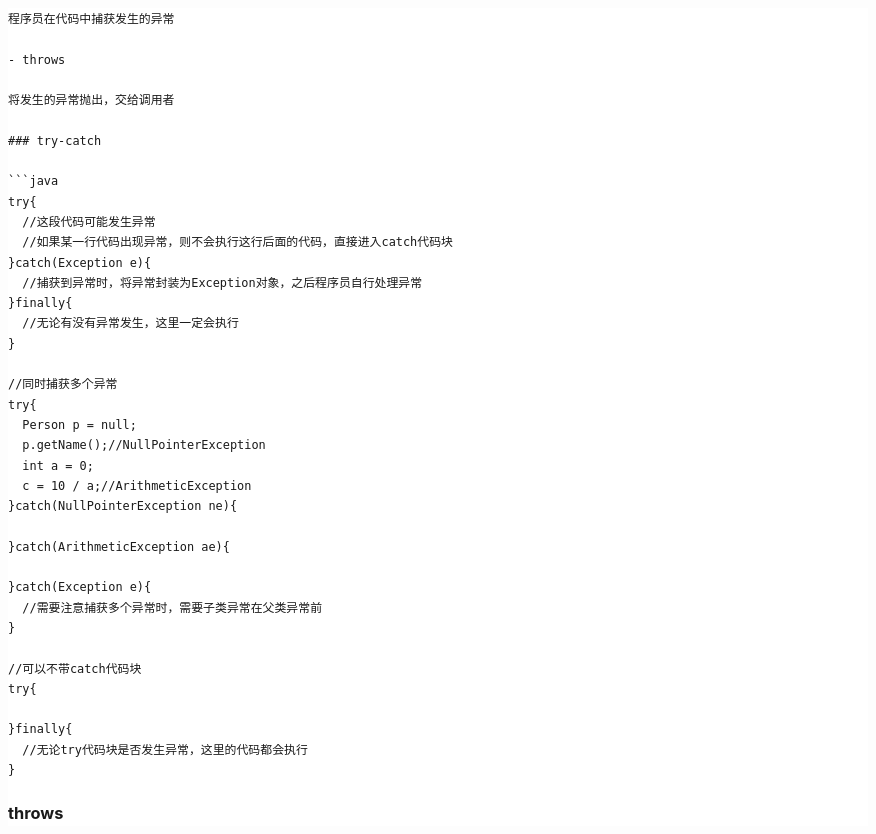   ```
  程序员在代码中捕获发生的异常

- throws

  将发生的异常抛出，交给调用者

### try-catch

```java
try{
    //这段代码可能发生异常
    //如果某一行代码出现异常，则不会执行这行后面的代码，直接进入catch代码块
}catch(Exception e){
    //捕获到异常时，将异常封装为Exception对象，之后程序员自行处理异常
}finally{
    //无论有没有异常发生，这里一定会执行
}

//同时捕获多个异常
try{
    Person p = null;
    p.getName();//NullPointerException
    int a = 0;
    c = 10 / a;//ArithmeticException
}catch(NullPointerException ne){
    
}catch(ArithmeticException ae){
    
}catch(Exception e){
    //需要注意捕获多个异常时，需要子类异常在父类异常前
}

//可以不带catch代码块
try{
    
}finally{
    //无论try代码块是否发生异常，这里的代码都会执行
}
```

### throws
